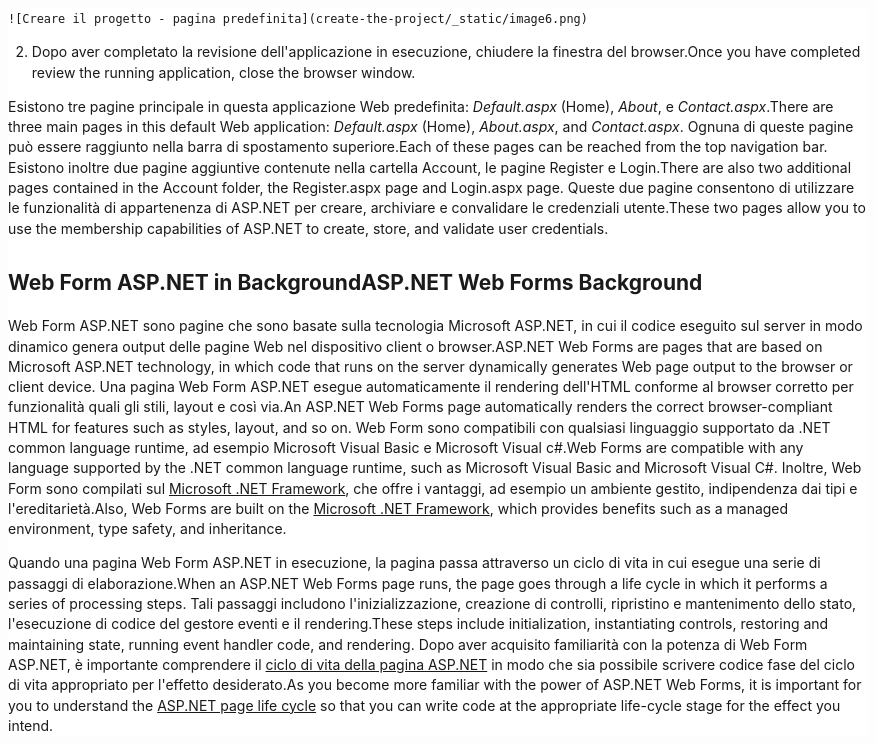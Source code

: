     ![Creare il progetto - pagina predefinita](create-the-project/_static/image6.png)
2. <span data-ttu-id="cca3a-182">Dopo aver completato la revisione dell'applicazione in esecuzione, chiudere la finestra del browser.</span><span class="sxs-lookup"><span data-stu-id="cca3a-182">Once you have completed review the running application, close the browser window.</span></span>

<span data-ttu-id="cca3a-183">Esistono tre pagine principale in questa applicazione Web predefinita: *Default.aspx* (Home), *About*, e *Contact.aspx*.</span><span class="sxs-lookup"><span data-stu-id="cca3a-183">There are three main pages in this default Web application: *Default.aspx* (Home), *About.aspx*, and *Contact.aspx*.</span></span> <span data-ttu-id="cca3a-184">Ognuna di queste pagine può essere raggiunto nella barra di spostamento superiore.</span><span class="sxs-lookup"><span data-stu-id="cca3a-184">Each of these pages can be reached from the top navigation bar.</span></span> <span data-ttu-id="cca3a-185">Esistono inoltre due pagine aggiuntive contenute nella cartella Account, le pagine Register e Login.</span><span class="sxs-lookup"><span data-stu-id="cca3a-185">There are also two additional pages contained in the Account folder, the Register.aspx page and Login.aspx page.</span></span> <span data-ttu-id="cca3a-186">Queste due pagine consentono di utilizzare le funzionalità di appartenenza di ASP.NET per creare, archiviare e convalidare le credenziali utente.</span><span class="sxs-lookup"><span data-stu-id="cca3a-186">These two pages allow you to use the membership capabilities of ASP.NET to create, store, and validate user credentials.</span></span>

## <a name="aspnet-web-forms-background"></a><span data-ttu-id="cca3a-187">Web Form ASP.NET in Background</span><span class="sxs-lookup"><span data-stu-id="cca3a-187">ASP.NET Web Forms Background</span></span>

<span data-ttu-id="cca3a-188">Web Form ASP.NET sono pagine che sono basate sulla tecnologia Microsoft ASP.NET, in cui il codice eseguito sul server in modo dinamico genera output delle pagine Web nel dispositivo client o browser.</span><span class="sxs-lookup"><span data-stu-id="cca3a-188">ASP.NET Web Forms are pages that are based on Microsoft ASP.NET technology, in which code that runs on the server dynamically generates Web page output to the browser or client device.</span></span> <span data-ttu-id="cca3a-189">Una pagina Web Form ASP.NET esegue automaticamente il rendering dell'HTML conforme al browser corretto per funzionalità quali gli stili, layout e così via.</span><span class="sxs-lookup"><span data-stu-id="cca3a-189">An ASP.NET Web Forms page automatically renders the correct browser-compliant HTML for features such as styles, layout, and so on.</span></span> <span data-ttu-id="cca3a-190">Web Form sono compatibili con qualsiasi linguaggio supportato da .NET common language runtime, ad esempio Microsoft Visual Basic e Microsoft Visual c#.</span><span class="sxs-lookup"><span data-stu-id="cca3a-190">Web Forms are compatible with any language supported by the .NET common language runtime, such as Microsoft Visual Basic and Microsoft Visual C#.</span></span> <span data-ttu-id="cca3a-191">Inoltre, Web Form sono compilati sul [Microsoft .NET Framework](https://msdn.microsoft.com/en-US/vstudio/aa496123), che offre i vantaggi, ad esempio un ambiente gestito, indipendenza dai tipi e l'ereditarietà.</span><span class="sxs-lookup"><span data-stu-id="cca3a-191">Also, Web Forms are built on the [Microsoft .NET Framework](https://msdn.microsoft.com/en-US/vstudio/aa496123), which provides benefits such as a managed environment, type safety, and inheritance.</span></span>

<span data-ttu-id="cca3a-192">Quando una pagina Web Form ASP.NET in esecuzione, la pagina passa attraverso un ciclo di vita in cui esegue una serie di passaggi di elaborazione.</span><span class="sxs-lookup"><span data-stu-id="cca3a-192">When an ASP.NET Web Forms page runs, the page goes through a life cycle in which it performs a series of processing steps.</span></span> <span data-ttu-id="cca3a-193">Tali passaggi includono l'inizializzazione, creazione di controlli, ripristino e mantenimento dello stato, l'esecuzione di codice del gestore eventi e il rendering.</span><span class="sxs-lookup"><span data-stu-id="cca3a-193">These steps include initialization, instantiating controls, restoring and maintaining state, running event handler code, and rendering.</span></span> <span data-ttu-id="cca3a-194">Dopo aver acquisito familiarità con la potenza di Web Form ASP.NET, è importante comprendere il [ciclo di vita della pagina ASP.NET](https://msdn.microsoft.com/library/ms178472(v=vs.100).aspx) in modo che sia possibile scrivere codice fase del ciclo di vita appropriato per l'effetto desiderato.</span><span class="sxs-lookup"><span data-stu-id="cca3a-194">As you become more familiar with the power of ASP.NET Web Forms, it is important for you to understand the [ASP.NET page life cycle](https://msdn.microsoft.com/library/ms178472(v=vs.100).aspx) so that you can write code at the appropriate life-cycle stage for the effect you intend.</span></span>
